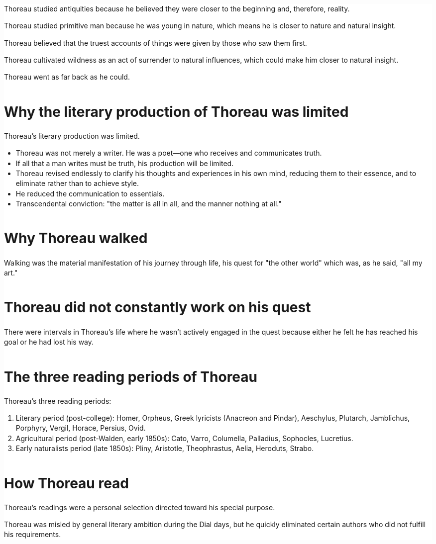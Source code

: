Thoreau studied antiquities because he believed they were closer to the beginning and, therefore, reality.

Thoreau studied primitive man because he was young in nature, which means he is closer to nature and natural insight.

Thoreau believed that the truest accounts of things were given by those who saw them first.

Thoreau cultivated wildness as an act of surrender to natural influences, which could make him closer to natural insight.

Thoreau went as far back as he could.

# Why the literary production of Thoreau was limited

Thoreau’s literary production was limited.

- Thoreau was not merely a writer. He was a poet—one who receives and communicates truth.
- If all that a man writes must be truth, his production will be limited.
- Thoreau revised endlessly to clarify his thoughts and experiences in his own mind, reducing them to their essence, and to eliminate rather than to achieve style.
- He reduced the communication to essentials.
- Transcendental conviction: "the matter is all in all, and the manner nothing at all."

# Why Thoreau walked

Walking was the material manifestation of his journey through life, his quest for "the other world" which was, as he said, "all my art."

# Thoreau did not constantly work on his quest

There were intervals in Thoreau’s life where he wasn’t actively engaged in the quest because either he felt he has reached his goal or he had lost his way.

# The three reading periods of Thoreau

Thoreau’s three reading periods:

1. Literary period (post-college): Homer, Orpheus, Greek lyricists (Anacreon and Pindar), Aeschylus, Plutarch, Jamblichus, Porphyry, Vergil, Horace, Persius, Ovid.
2. Agricultural period (post-Walden, early 1850s): Cato, Varro, Columella, Palladius, Sophocles, Lucretius.
3. Early naturalists period (late 1850s): Pliny, Aristotle, Theophrastus, Aelia, Heroduts, Strabo.

# How Thoreau read

Thoreau’s readings were a personal selection directed toward his special purpose.

Thoreau was misled by general literary ambition during the Dial days, but he quickly eliminated certain authors who did not fulfill his requirements.
